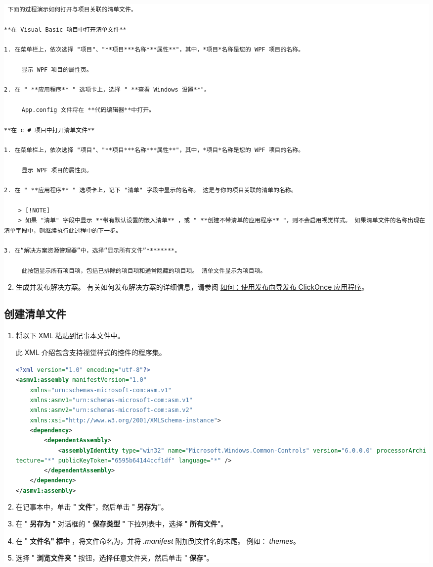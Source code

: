      下面的过程演示如何打开与项目关联的清单文件。

    **在 Visual Basic 项目中打开清单文件**

    1. 在菜单栏上，依次选择 "项目"、"**项目***名称***属性**"，其中，*项目*名称是您的 WPF 项目的名称。

         显示 WPF 项目的属性页。

    2. 在 " **应用程序** " 选项卡上，选择 " **查看 Windows 设置**"。

         App.config 文件将在 **代码编辑器**中打开。

    **在 c # 项目中打开清单文件**

    1. 在菜单栏上，依次选择 "项目"、"**项目***名称***属性**"，其中，*项目*名称是您的 WPF 项目的名称。

         显示 WPF 项目的属性页。

    2. 在 " **应用程序** " 选项卡上，记下 "清单" 字段中显示的名称。 这是与你的项目关联的清单的名称。

        > [!NOTE]
        > 如果 "清单" 字段中显示 **带有默认设置的嵌入清单** ，或 " **创建不带清单的应用程序** "，则不会启用视觉样式。 如果清单文件的名称出现在清单字段中，则继续执行此过程中的下一步。

    3. 在“解决方案资源管理器”中，选择“显示所有文件”********。

         此按钮显示所有项目项，包括已排除的项目项和通常隐藏的项目项。 清单文件显示为项目项。

2. 生成并发布解决方案。 有关如何发布解决方案的详细信息，请参阅 [如何：使用发布向导发布 ClickOnce 应用程序](../deployment/how-to-publish-a-clickonce-application-using-the-publish-wizard.md)。

## <a name="create-a-manifest-file"></a>创建清单文件

1. 将以下 XML 粘贴到记事本文件中。

     此 XML 介绍包含支持视觉样式的控件的程序集。

    ```xml
    <?xml version="1.0" encoding="utf-8"?>
    <asmv1:assembly manifestVersion="1.0"
        xmlns="urn:schemas-microsoft-com:asm.v1"
        xmlns:asmv1="urn:schemas-microsoft-com:asm.v1"
        xmlns:asmv2="urn:schemas-microsoft-com:asm.v2"
        xmlns:xsi="http://www.w3.org/2001/XMLSchema-instance">
        <dependency>
            <dependentAssembly>
                <assemblyIdentity type="win32" name="Microsoft.Windows.Common-Controls" version="6.0.0.0" processorArchitecture="*" publicKeyToken="6595b64144ccf1df" language="*" />
            </dependentAssembly>
        </dependency>
    </asmv1:assembly>
    ```

2. 在记事本中，单击 " **文件**"，然后单击 " **另存为**"。

3. 在 " **另存为** " 对话框的 " **保存类型** " 下拉列表中，选择 " **所有文件**"。

4. 在 " **文件名" 框中** ，将文件命名为，并将 *.manifest* 附加到文件名的末尾。 例如： *themes*。

5. 选择 " **浏览文件夹** " 按钮，选择任意文件夹，然后单击 " **保存**"。
